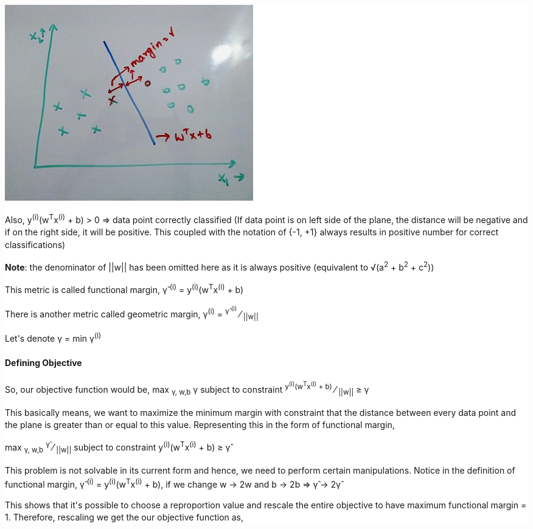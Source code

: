 ![SVM_Margin](/images/SVM/SVM_Margin.jpg)

Also, y<sup>(i)</sup>(w<sup>T</sup>x<sup>(i)</sup> + b) > 0 &Implies; data point correctly classified (If data point is on left side of the plane, the distance will be negative and if on the right side, it will be positive. This coupled with the notation of {-1, +1} always results in positive number for correct classifications)

**Note**: the denominator of ||w|| has been omitted here as it is always positive (equivalent to &#8730;(a<sup>2</sup> + b<sup>2</sup> + c<sup>2</sup>))

This metric is called functional margin, &gamma;&#770; <sup>(i)</sup> = y<sup>(i)</sup>(w<sup>T</sup>x<sup>(i)</sup> + b)

There is another metric called geometric margin, &gamma;<sup>(i)</sup> = <sup>&gamma;&#770; <sup>(i)</sup></sup> &frasl; <sub>||w||</sub>

Let's denote &gamma; = min &gamma;<sup>(i)</sup> 

#### Defining Objective

So, our objective function would be,
max <sub>&gamma;, w,b</sub> &gamma; subject to constraint <sup>y<sup>(i)</sup>(w<sup>T</sup>x<sup>(i)</sup> + b)</sup> &frasl; <sub>||w||</sub> &ge; &gamma;

This basically means, we want to maximize the minimum margin with constraint that the distance between every data point and the plane is greater than or equal to this value. Representing this in the form of functional margin, 

max <sub>&gamma;, w,b</sub> <sup>&gamma;&#770;</sup> &frasl; <sub>||w||</sub> subject to constraint y<sup>(i)</sup>(w<sup>T</sup>x<sup>(i)</sup> + b) &ge; &gamma;&#770;

This problem is not solvable in its current form and hence, we need to perform certain manipulations. Notice in the definition of functional margin, &gamma;&#770; <sup>(i)</sup> = y<sup>(i)</sup>(w<sup>T</sup>x<sup>(i)</sup> + b), if we change w &rarr; 2w and b &rarr; 2b &Implies; &gamma;&#770; &rarr; 2&gamma;&#770;

This shows that it's possible to choose a reproportion value and rescale the entire objective to have maximum functional margin = 1. Therefore, rescaling we get the our objective function as, 
